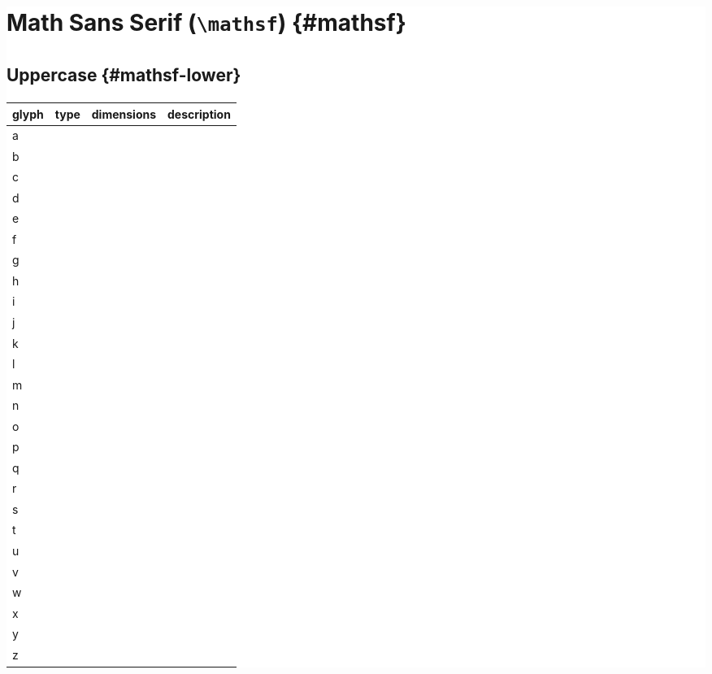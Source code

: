 
# Math Sans Serif (`\mathsf`) {#mathsf}

## Uppercase {#mathsf-lower}

| glyph    | type      | dimensions | description
|:---------|:----------|:-----------|:--------------------------------------------------------------------------------------------
| $\mathsf{a}$ |
| $\mathsf{b}$ |
| $\mathsf{c}$ |
| $\mathsf{d}$ |
| $\mathsf{e}$ |
| $\mathsf{f}$ |
| $\mathsf{g}$ |
| $\mathsf{h}$ |
| $\mathsf{i}$ |
| $\mathsf{j}$ |
| $\mathsf{k}$ |
| $\mathsf{l}$ |
| $\mathsf{m}$ |
| $\mathsf{n}$ |
| $\mathsf{o}$ |
| $\mathsf{p}$ |
| $\mathsf{q}$ |
| $\mathsf{r}$ |
| $\mathsf{s}$ |
| $\mathsf{t}$ |
| $\mathsf{u}$ |
| $\mathsf{v}$ |
| $\mathsf{w}$ |
| $\mathsf{x}$ |
| $\mathsf{y}$ |
| $\mathsf{z}$ |
